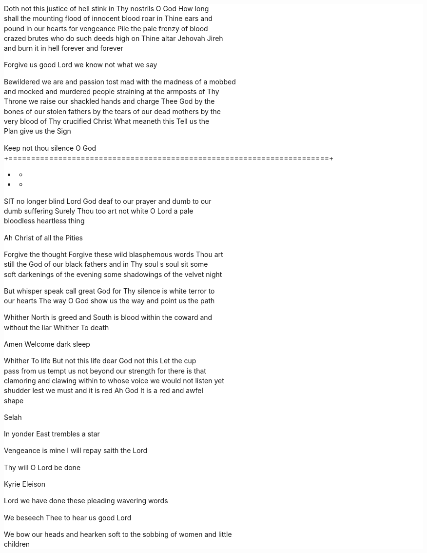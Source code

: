 Doth not this justice of hell stink in Thy nostrils O God How long  
shall the mounting flood of innocent blood roar in Thine ears and  
pound in our hearts for vengeance Pile the pale frenzy of blood  
crazed brutes who do such deeds high on Thine altar Jehovah Jireh  
and burn it in hell forever and forever  
  
Forgive us good Lord we know not what we say  
  
Bewildered we are and passion tost mad with the madness of a mobbed  
and mocked and murdered people straining at the armposts of Thy  
Throne we raise our shackled hands and charge Thee God by the  
bones of our stolen fathers by the tears of our dead mothers by the  
very blood of Thy crucified Christ What meaneth this Tell us the  
Plan give us the Sign  
  
Keep not thou silence O God  
+=======================================================================+  
+ +  
  
+ +  
SIT no longer blind Lord God deaf to our prayer and dumb to our  
dumb suffering Surely Thou too art not white O Lord a pale  
bloodless heartless thing  
  
Ah Christ of all the Pities  
  
Forgive the thought Forgive these wild blasphemous words Thou art  
still the God of our black fathers and in Thy soul s soul sit some  
soft darkenings of the evening some shadowings of the velvet night  
  
But whisper speak call great God for Thy silence is white terror to  
our hearts The way O God show us the way and point us the path  
  
Whither North is greed and South is blood within the coward and  
without the liar Whither To death  
  
Amen Welcome dark sleep  
  
Whither To life But not this life dear God not this Let the cup  
pass from us tempt us not beyond our strength for there is that  
clamoring and clawing within to whose voice we would not listen yet  
shudder lest we must and it is red Ah God It is a red and awfel  
shape  
  
Selah  
  
In yonder East trembles a star  
  
Vengeance is mine I will repay saith the Lord  
  
Thy will O Lord be done  
  
Kyrie Eleison  
  
Lord we have done these pleading wavering words  
  
We beseech Thee to hear us good Lord  
  
We bow our heads and hearken soft to the sobbing of women and little  
children  
  